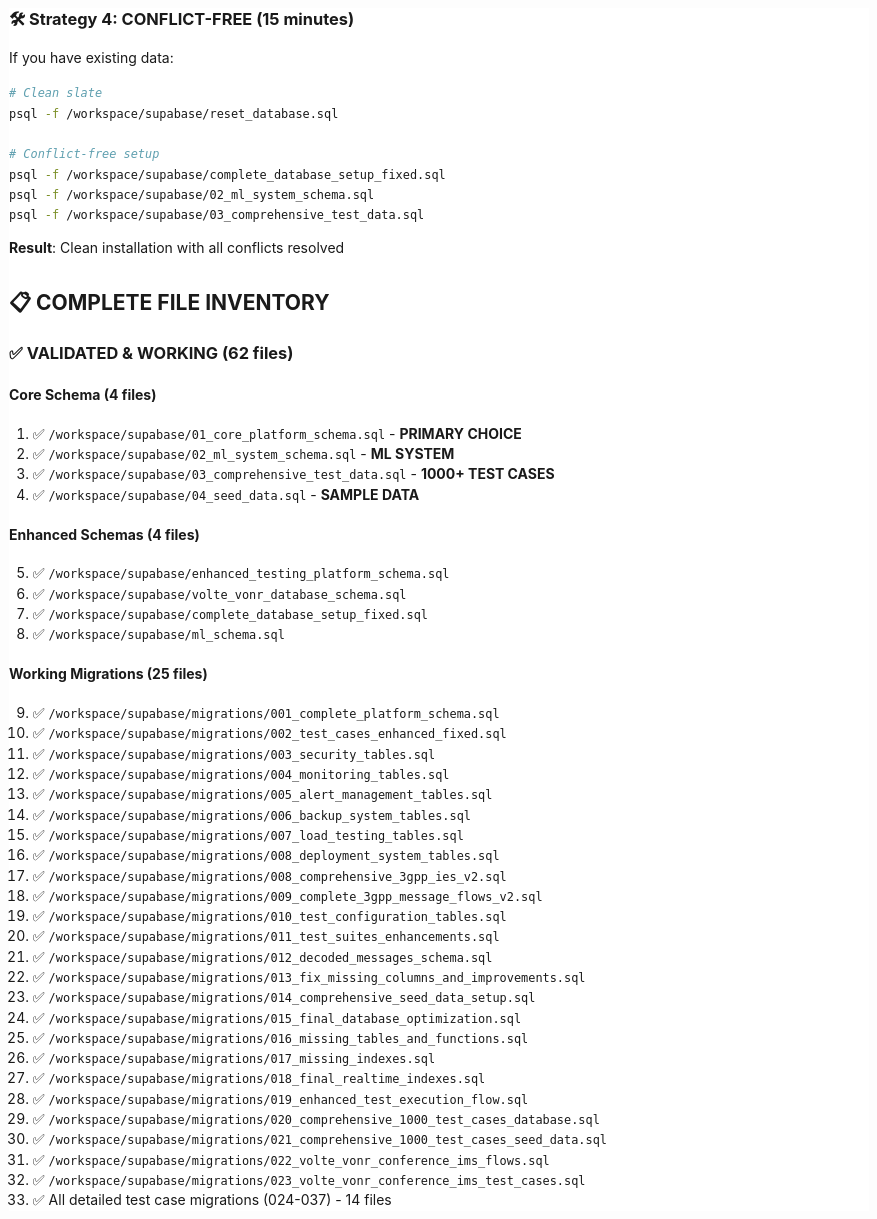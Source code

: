 ### **🛠️ Strategy 4: CONFLICT-FREE (15 minutes)**
If you have existing data:
```bash
# Clean slate
psql -f /workspace/supabase/reset_database.sql

# Conflict-free setup
psql -f /workspace/supabase/complete_database_setup_fixed.sql
psql -f /workspace/supabase/02_ml_system_schema.sql
psql -f /workspace/supabase/03_comprehensive_test_data.sql
```
**Result**: Clean installation with all conflicts resolved

## 📋 **COMPLETE FILE INVENTORY**

### **✅ VALIDATED & WORKING (62 files)**

#### **Core Schema (4 files)**
1. ✅ `/workspace/supabase/01_core_platform_schema.sql` - **PRIMARY CHOICE**
2. ✅ `/workspace/supabase/02_ml_system_schema.sql` - **ML SYSTEM**
3. ✅ `/workspace/supabase/03_comprehensive_test_data.sql` - **1000+ TEST CASES**
4. ✅ `/workspace/supabase/04_seed_data.sql` - **SAMPLE DATA**

#### **Enhanced Schemas (4 files)**
5. ✅ `/workspace/supabase/enhanced_testing_platform_schema.sql`
6. ✅ `/workspace/supabase/volte_vonr_database_schema.sql`
7. ✅ `/workspace/supabase/complete_database_setup_fixed.sql`
8. ✅ `/workspace/supabase/ml_schema.sql`

#### **Working Migrations (25 files)**
9. ✅ `/workspace/supabase/migrations/001_complete_platform_schema.sql`
10. ✅ `/workspace/supabase/migrations/002_test_cases_enhanced_fixed.sql`
11. ✅ `/workspace/supabase/migrations/003_security_tables.sql`
12. ✅ `/workspace/supabase/migrations/004_monitoring_tables.sql`
13. ✅ `/workspace/supabase/migrations/005_alert_management_tables.sql`
14. ✅ `/workspace/supabase/migrations/006_backup_system_tables.sql`
15. ✅ `/workspace/supabase/migrations/007_load_testing_tables.sql`
16. ✅ `/workspace/supabase/migrations/008_deployment_system_tables.sql`
17. ✅ `/workspace/supabase/migrations/008_comprehensive_3gpp_ies_v2.sql`
18. ✅ `/workspace/supabase/migrations/009_complete_3gpp_message_flows_v2.sql`
19. ✅ `/workspace/supabase/migrations/010_test_configuration_tables.sql`
20. ✅ `/workspace/supabase/migrations/011_test_suites_enhancements.sql`
21. ✅ `/workspace/supabase/migrations/012_decoded_messages_schema.sql`
22. ✅ `/workspace/supabase/migrations/013_fix_missing_columns_and_improvements.sql`
23. ✅ `/workspace/supabase/migrations/014_comprehensive_seed_data_setup.sql`
24. ✅ `/workspace/supabase/migrations/015_final_database_optimization.sql`
25. ✅ `/workspace/supabase/migrations/016_missing_tables_and_functions.sql`
26. ✅ `/workspace/supabase/migrations/017_missing_indexes.sql`
27. ✅ `/workspace/supabase/migrations/018_final_realtime_indexes.sql`
28. ✅ `/workspace/supabase/migrations/019_enhanced_test_execution_flow.sql`
29. ✅ `/workspace/supabase/migrations/020_comprehensive_1000_test_cases_database.sql`
30. ✅ `/workspace/supabase/migrations/021_comprehensive_1000_test_cases_seed_data.sql`
31. ✅ `/workspace/supabase/migrations/022_volte_vonr_conference_ims_flows.sql`
32. ✅ `/workspace/supabase/migrations/023_volte_vonr_conference_ims_test_cases.sql`
33. ✅ All detailed test case migrations (024-037) - 14 files
